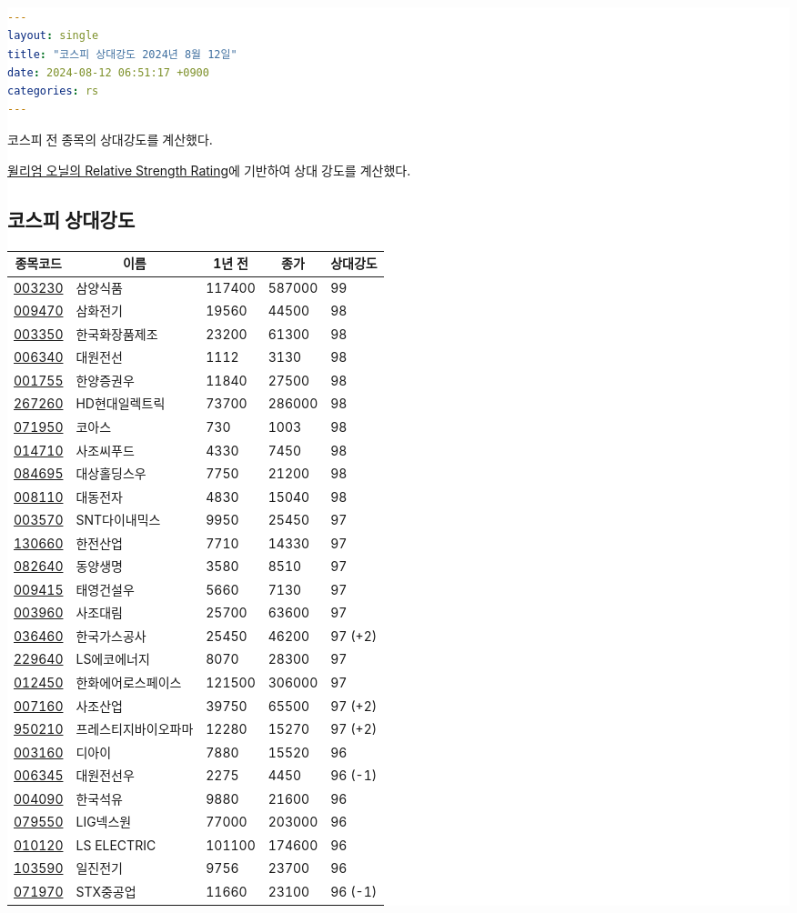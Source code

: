 ```yaml
---
layout: single
title: "코스피 상대강도 2024년 8월 12일"
date: 2024-08-12 06:51:17 +0900
categories: rs
---
```

코스피 전 종목의 상대강도를 계산했다.

[윌리엄 오닐의 Relative Strength Rating](https://www.williamoneil.com/proprietary-ratings-and-rankings/)에 기반하여 상대 강도를 계산했다.

## 코스피 상대강도

|종목코드|이름|1년 전|종가|상대강도|
|------|---|-----|--|------|
|[003230](https://finance.daum.net/quotes/A003230)|삼양식품|117400|587000|99 |
|[009470](https://finance.daum.net/quotes/A009470)|삼화전기|19560|44500|98 |
|[003350](https://finance.daum.net/quotes/A003350)|한국화장품제조|23200|61300|98 |
|[006340](https://finance.daum.net/quotes/A006340)|대원전선|1112|3130|98 |
|[001755](https://finance.daum.net/quotes/A001755)|한양증권우|11840|27500|98 |
|[267260](https://finance.daum.net/quotes/A267260)|HD현대일렉트릭|73700|286000|98 |
|[071950](https://finance.daum.net/quotes/A071950)|코아스|730|1003|98 |
|[014710](https://finance.daum.net/quotes/A014710)|사조씨푸드|4330|7450|98 |
|[084695](https://finance.daum.net/quotes/A084695)|대상홀딩스우|7750|21200|98 |
|[008110](https://finance.daum.net/quotes/A008110)|대동전자|4830|15040|98 |
|[003570](https://finance.daum.net/quotes/A003570)|SNT다이내믹스|9950|25450|97 |
|[130660](https://finance.daum.net/quotes/A130660)|한전산업|7710|14330|97 |
|[082640](https://finance.daum.net/quotes/A082640)|동양생명|3580|8510|97 |
|[009415](https://finance.daum.net/quotes/A009415)|태영건설우|5660|7130|97 |
|[003960](https://finance.daum.net/quotes/A003960)|사조대림|25700|63600|97 |
|[036460](https://finance.daum.net/quotes/A036460)|한국가스공사|25450|46200|97 (+2)|
|[229640](https://finance.daum.net/quotes/A229640)|LS에코에너지|8070|28300|97 |
|[012450](https://finance.daum.net/quotes/A012450)|한화에어로스페이스|121500|306000|97 |
|[007160](https://finance.daum.net/quotes/A007160)|사조산업|39750|65500|97 (+2)|
|[950210](https://finance.daum.net/quotes/A950210)|프레스티지바이오파마|12280|15270|97 (+2)|
|[003160](https://finance.daum.net/quotes/A003160)|디아이|7880|15520|96 |
|[006345](https://finance.daum.net/quotes/A006345)|대원전선우|2275|4450|96 (-1)|
|[004090](https://finance.daum.net/quotes/A004090)|한국석유|9880|21600|96 |
|[079550](https://finance.daum.net/quotes/A079550)|LIG넥스원|77000|203000|96 |
|[010120](https://finance.daum.net/quotes/A010120)|LS ELECTRIC|101100|174600|96 |
|[103590](https://finance.daum.net/quotes/A103590)|일진전기|9756|23700|96 |
|[071970](https://finance.daum.net/quotes/A071970)|STX중공업|11660|23100|96 (-1)|
